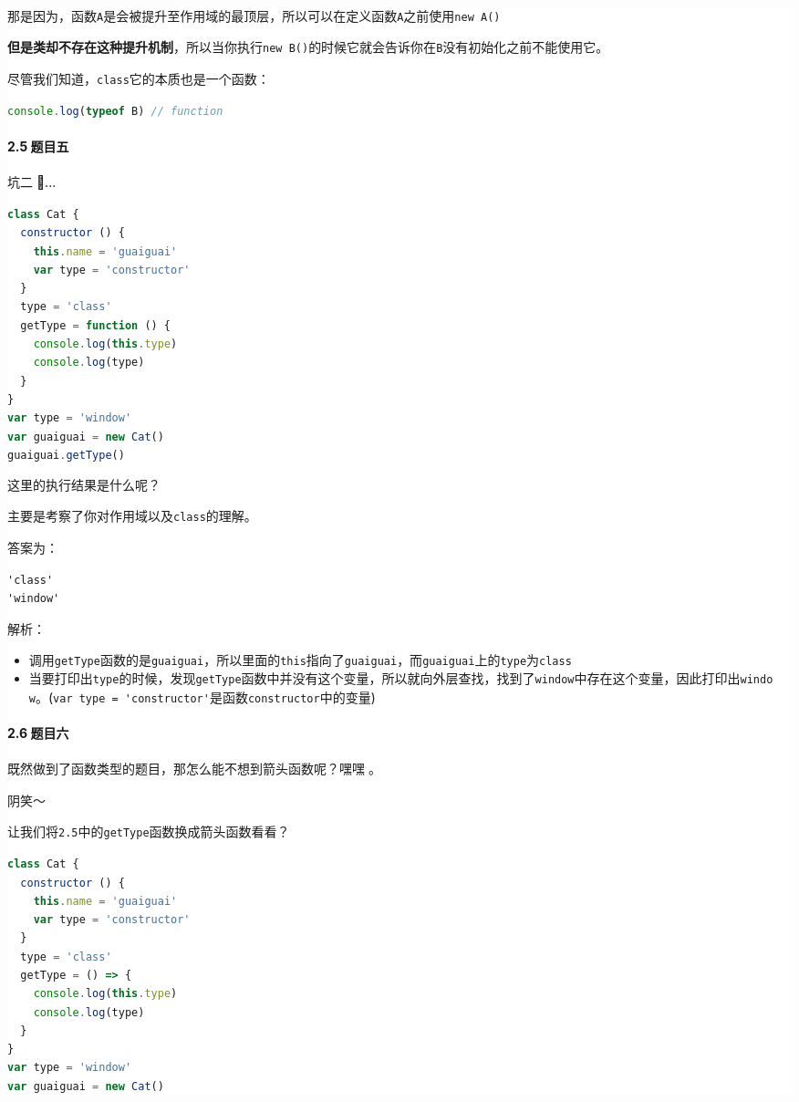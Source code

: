 那是因为，函数`A`是会被提升至作用域的最顶层，所以可以在定义函数`A`之前使用`new A()`

**但是类却不存在这种提升机制**，所以当你执行`new B()`的时候它就会告诉你在`B`没有初始化之前不能使用它。

尽管我们知道，`class`它的本质也是一个函数：

```javascript
console.log(typeof B) // function
```



#### 2.5 题目五

坑二 🤮...

```javascript
class Cat {
  constructor () {
    this.name = 'guaiguai'
    var type = 'constructor'
  }
  type = 'class'
  getType = function () {
    console.log(this.type)
    console.log(type)
  }
}
var type = 'window'
var guaiguai = new Cat()
guaiguai.getType()
```

这里的执行结果是什么呢？

主要是考察了你对作用域以及`class`的理解。

答案为：

```
'class'
'window'
```

解析：

- 调用`getType`函数的是`guaiguai`，所以里面的`this`指向了`guaiguai`，而`guaiguai`上的`type`为`class`
- 当要打印出`type`的时候，发现`getType`函数中并没有这个变量，所以就向外层查找，找到了`window`中存在这个变量，因此打印出`window`。(`var type = 'constructor'`是函数`constructor`中的变量)



#### 2.6 题目六

既然做到了函数类型的题目，那怎么能不想到箭头函数呢？嘿嘿 。

阴笑～

让我们将`2.5`中的`getType`函数换成箭头函数看看？

```javascript
class Cat {
  constructor () {
    this.name = 'guaiguai'
    var type = 'constructor'
  }
  type = 'class'
  getType = () => {
    console.log(this.type)
    console.log(type)
  }
}
var type = 'window'
var guaiguai = new Cat()
```
